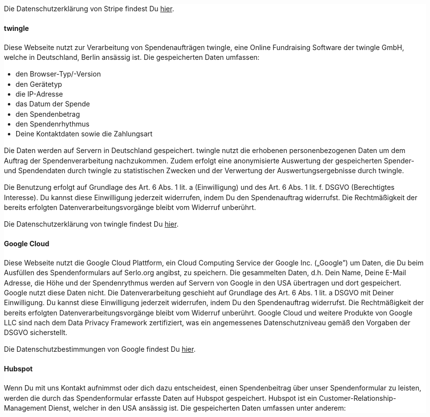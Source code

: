 Die Datenschutzerklärung von Stripe findest Du
[hier](https://stripe.com/de/privacy).

#### twingle

Diese Webseite nutzt zur Verarbeitung von Spendenaufträgen twingle, eine Online
Fundraising Software der twingle GmbH, welche in Deutschland, Berlin ansässig
ist. Die gespeicherten Daten umfassen:

- den Browser-Typ/-Version
- den Gerätetyp
- die IP-Adresse
- das Datum der Spende
- den Spendenbetrag
- den Spendenrhythmus
- Deine Kontaktdaten sowie die Zahlungsart

Die Daten werden auf Servern in Deutschland gespeichert. twingle nutzt die
erhobenen personenbezogenen Daten um dem Auftrag der Spendenverarbeitung
nachzukommen. Zudem erfolgt eine anonymisierte Auswertung der gespeicherten
Spender- und Spendendaten durch twingle zu statistischen Zwecken und der
Verwertung der Auswertungsergebnisse durch twingle.

Die Benutzung erfolgt auf Grundlage des Art. 6 Abs. 1 lit. a (Einwilligung) und
des Art. 6 Abs. 1 lit. f. DSGVO (Berechtigtes Interesse). Du kannst diese
Einwilligung jederzeit widerrufen, indem Du den Spendenauftrag widerrufst. Die
Rechtmäßigkeit der bereits erfolgten Datenverarbeitungsvorgänge bleibt vom
Widerruf unberührt.

Die Datenschutzerklärung von twingle findest Du
[hier](https://www.twingle.de/datenschutz/).

#### Google Cloud

Diese Webseite nutzt die Google Cloud Plattform, ein Cloud Computing Service der
Google Inc. („Google”) um Daten, die Du beim Ausfüllen des Spendenformulars auf
Serlo.org angibst, zu speichern. Die gesammelten Daten, d.h. Dein Name, Deine
E-Mail Adresse, die Höhe und der Spendenrythmus werden auf Servern von Google in
den USA übertragen und dort gespeichert. Google nutzt diese Daten nicht. Die
Datenverarbeitung geschieht auf Grundlage des Art. 6 Abs. 1 lit. a DSGVO mit
Deiner Einwilligung. Du kannst diese Einwilligung jederzeit widerrufen, indem Du
den Spendenauftrag widerrufst. Die Rechtmäßigkeit der bereits erfolgten
Datenverarbeitungsvorgänge bleibt vom Widerruf unberührt. Google Cloud und
weitere Produkte von Google LLC sind nach dem Data Privacy Framework
zertifiziert, was ein angemessenes Datenschutzniveau gemäß den Vorgaben der
DSGVO sicherstellt.

Die Datenschutzbestimmungen von Google findest Du
[hier](https://policies.google.com/privacy?hl=de).

#### Hubspot

Wenn Du mit uns Kontakt aufnimmst oder dich dazu entscheidest, einen
Spendenbeitrag über unser Spendenformular zu leisten, werden die durch das
Spendenformular erfasste Daten auf Hubspot gespeichert. Hubspot ist ein
Customer-Relationship-Management Dienst, welcher in den USA ansässig ist. Die
gespeicherten Daten umfassen unter anderem:
